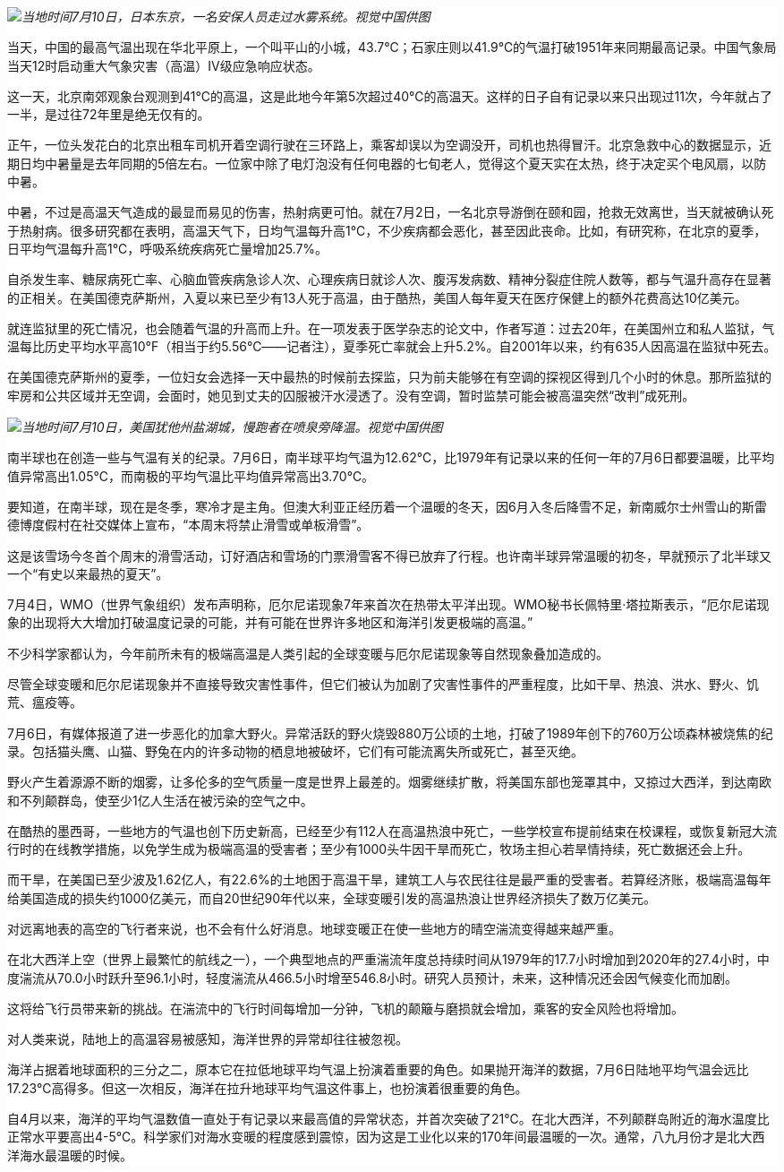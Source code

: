 ![](https://inews.gtimg.com/om_bt/OLfZGbdFIqNTXZp0xICytM53AXikUpbx2PhdBG9xIi_3kAA/1000)_当地时间7月10日，日本东京，一名安保人员走过水雾系统。视觉中国供图_

当天，中国的最高气温出现在华北平原上，一个叫平山的小城，43.7℃；石家庄则以41.9℃的气温打破1951年来同期最高记录。中国气象局当天12时启动重大气象灾害（高温）Ⅳ级应急响应状态。

这一天，北京南郊观象台观测到41℃的高温，这是此地今年第5次超过40℃的高温天。这样的日子自有记录以来只出现过11次，今年就占了一半，是过往72年里是绝无仅有的。

正午，一位头发花白的北京出租车司机开着空调行驶在三环路上，乘客却误以为空调没开，司机也热得冒汗。北京急救中心的数据显示，近期日均中暑量是去年同期的5倍左右。一位家中除了电灯泡没有任何电器的七旬老人，觉得这个夏天实在太热，终于决定买个电风扇，以防中暑。

中暑，不过是高温天气造成的最显而易见的伤害，热射病更可怕。就在7月2日，一名北京导游倒在颐和园，抢救无效离世，当天就被确认死于热射病。很多研究都在表明，高温天气下，日均气温每升高1℃，不少疾病都会恶化，甚至因此丧命。比如，有研究称，在北京的夏季，日平均气温每升高1℃，呼吸系统疾病死亡量增加25.7%。

自杀发生率、糖尿病死亡率、心脑血管疾病急诊人次、心理疾病日就诊人次、腹泻发病数、精神分裂症住院人数等，都与气温升高存在显著的正相关。在美国德克萨斯州，入夏以来已至少有13人死于高温，由于酷热，美国人每年夏天在医疗保健上的额外花费高达10亿美元。

就连监狱里的死亡情况，也会随着气温的升高而上升。在一项发表于医学杂志的论文中，作者写道：过去20年，在美国州立和私人监狱，气温每比历史平均水平高10°F（相当于约5.56℃——记者注），夏季死亡率就会上升5.2%。自2001年以来，约有635人因高温在监狱中死去。

在美国德克萨斯州的夏季，一位妇女会选择一天中最热的时候前去探监，只为前夫能够在有空调的探视区得到几个小时的休息。那所监狱的牢房和公共区域并无空调，会面时，她见到丈夫的囚服被汗水浸透了。没有空调，暂时监禁可能会被高温突然“改判”成死刑。

![](https://inews.gtimg.com/om_bt/OrYtQhyXtUkLFnli5r0s5bJ1NY3Lliyw2sBQ1uoqF7qdEAA/1000)_当地时间7月10日，美国犹他州盐湖城，慢跑者在喷泉旁降温。视觉中国供图_

南半球也在创造一些与气温有关的纪录。7月6日，南半球平均气温为12.62℃，比1979年有记录以来的任何一年的7月6日都要温暖，比平均值异常高出1.05℃，而南极的平均气温比平均值异常高出3.70℃。

要知道，在南半球，现在是冬季，寒冷才是主角。但澳大利亚正经历着一个温暖的冬天，因6月入冬后降雪不足，新南威尔士州雪山的斯雷德博度假村在社交媒体上宣布，“本周末将禁止滑雪或单板滑雪”。

这是该雪场今冬首个周末的滑雪活动，订好酒店和雪场的门票滑雪客不得已放弃了行程。也许南半球异常温暖的初冬，早就预示了北半球又一个“有史以来最热的夏天”。

7月4日，WMO（世界气象组织）发布声明称，厄尔尼诺现象7年来首次在热带太平洋出现。WMO秘书长佩特里·塔拉斯表示，“厄尔尼诺现象的出现将大大增加打破温度记录的可能，并有可能在世界许多地区和海洋引发更极端的高温。”

不少科学家都认为，今年前所未有的极端高温是人类引起的全球变暖与厄尔尼诺现象等自然现象叠加造成的。

尽管全球变暖和厄尔尼诺现象并不直接导致灾害性事件，但它们被认为加剧了灾害性事件的严重程度，比如干旱、热浪、洪水、野火、饥荒、瘟疫等。

7月6日，有媒体报道了进一步恶化的加拿大野火。异常活跃的野火烧毁880万公顷的土地，打破了1989年创下的760万公顷森林被烧焦的纪录。包括猫头鹰、山猫、野兔在内的许多动物的栖息地被破坏，它们有可能流离失所或死亡，甚至灭绝。

野火产生着源源不断的烟雾，让多伦多的空气质量一度是世界上最差的。烟雾继续扩散，将美国东部也笼罩其中，又掠过大西洋，到达南欧和不列颠群岛，使至少1亿人生活在被污染的空气之中。

在酷热的墨西哥，一些地方的气温也创下历史新高，已经至少有112人在高温热浪中死亡，一些学校宣布提前结束在校课程，或恢复新冠大流行时的在线教学措施，以免学生成为极端高温的受害者；至少有1000头牛因干旱而死亡，牧场主担心若旱情持续，死亡数据还会上升。

而干旱，在美国已至少波及1.62亿人，有22.6%的土地困于高温干旱，建筑工人与农民往往是最严重的受害者。若算经济账，极端高温每年给美国造成的损失约1000亿美元，而自20世纪90年代以来，全球变暖引发的高温热浪让世界经济损失了数万亿美元。

对远离地表的高空的飞行者来说，也不会有什么好消息。地球变暖正在使一些地方的晴空湍流变得越来越严重。

在北大西洋上空（世界上最繁忙的航线之一），一个典型地点的严重湍流年度总持续时间从1979年的17.7小时增加到2020年的27.4小时，中度湍流从70.0小时跃升至96.1小时，轻度湍流从466.5小时增至546.8小时。研究人员预计，未来，这种情况还会因气候变化而加剧。

这将给飞行员带来新的挑战。在湍流中的飞行时间每增加一分钟，飞机的颠簸与磨损就会增加，乘客的安全风险也将增加。

对人类来说，陆地上的高温容易被感知，海洋世界的异常却往往被忽视。

海洋占据着地球面积的三分之二，原本它在拉低地球平均气温上扮演着重要的角色。如果抛开海洋的数据，7月6日陆地平均气温会远比17.23℃高得多。但这一次相反，海洋在拉升地球平均气温这件事上，也扮演着很重要的角色。

自4月以来，海洋的平均气温数值一直处于有记录以来最高值的异常状态，并首次突破了21℃。在北大西洋，不列颠群岛附近的海水温度比正常水平要高出4-5℃。科学家们对海水变暖的程度感到震惊，因为这是工业化以来的170年间最温暖的一次。通常，八九月份才是北大西洋海水最温暖的时候。
